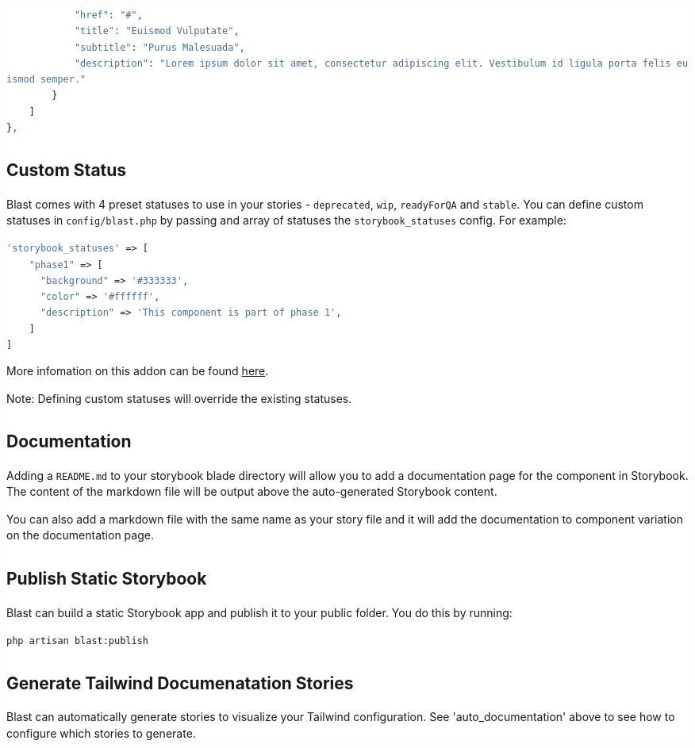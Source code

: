 ```php
            "href": "#",
            "title": "Euismod Vulputate",
            "subtitle": "Purus Malesuada",
            "description": "Lorem ipsum dolor sit amet, consectetur adipiscing elit. Vestibulum id ligula porta felis euismod semper."
        }
    ]
},
```

## Custom Status

Blast comes with 4 preset statuses to use in your stories - `deprecated`, `wip`, `readyForQA` and `stable`. You can define custom statuses in `config/blast.php` by passing and array of statuses the `storybook_statuses` config. For example:

```php
'storybook_statuses' => [
    "phase1" => [
      "background" => '#333333',
      "color" => '#ffffff',
      "description" => 'This component is part of phase 1',
    ]
]
```

More infomation on this addon can be found [here](https://storybook.js.org/addons/@etchteam/storybook-addon-status).

Note: Defining custom statuses will override the existing statuses.

## Documentation

Adding a `README.md` to your storybook blade directory will allow you to add a documentation page for the component in Storybook. The content of the markdown file will be output above the auto-generated Storybook content.

You can also add a markdown file with the same name as your story file and it will add the documentation to component variation on the documentation page.

## Publish Static Storybook

Blast can build a static Storybook app and publish it to your public folder. You do this by running:

```bash
php artisan blast:publish
```

## Generate Tailwind Documenatation Stories

Blast can automatically generate stories to visualize your Tailwind configuration. See 'auto_documentation' above to see how to configure which stories to generate.
